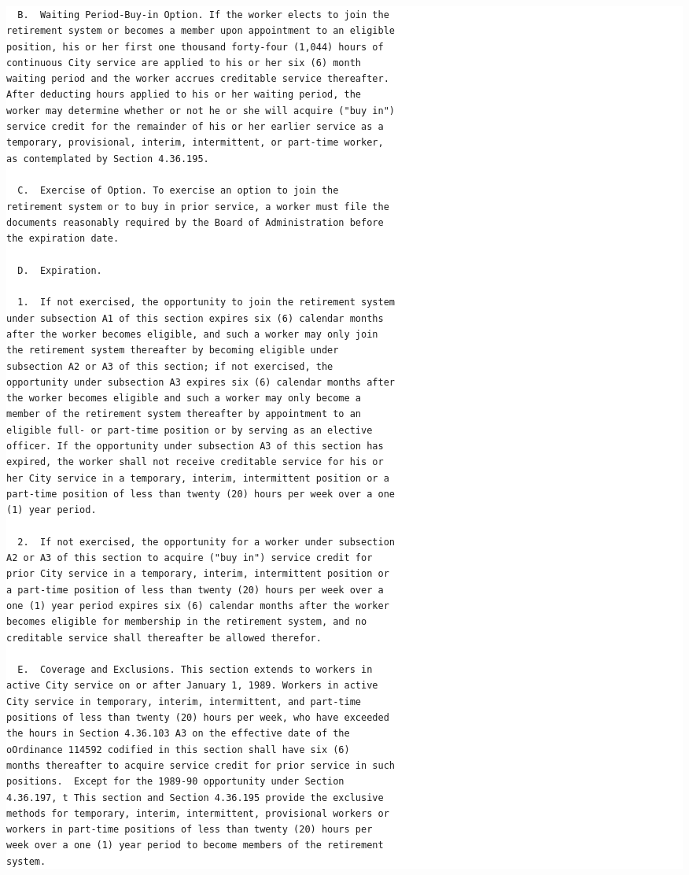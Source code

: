       B.  Waiting Period-Buy-in Option. If the worker elects to join the  
    retirement system or becomes a member upon appointment to an eligible  
    position, his or her first one thousand forty-four (1,044) hours of  
    continuous City service are applied to his or her six (6) month  
    waiting period and the worker accrues creditable service thereafter.  
    After deducting hours applied to his or her waiting period, the  
    worker may determine whether or not he or she will acquire ("buy in")  
    service credit for the remainder of his or her earlier service as a  
    temporary, provisional, interim, intermittent, or part-time worker,  
    as contemplated by Section 4.36.195.  
  
      C.  Exercise of Option. To exercise an option to join the  
    retirement system or to buy in prior service, a worker must file the  
    documents reasonably required by the Board of Administration before  
    the expiration date.  
  
      D.  Expiration.  
  
      1.  If not exercised, the opportunity to join the retirement system  
    under subsection A1 of this section expires six (6) calendar months  
    after the worker becomes eligible, and such a worker may only join  
    the retirement system thereafter by becoming eligible under  
    subsection A2 or A3 of this section; if not exercised, the  
    opportunity under subsection A3 expires six (6) calendar months after  
    the worker becomes eligible and such a worker may only become a  
    member of the retirement system thereafter by appointment to an  
    eligible full- or part-time position or by serving as an elective  
    officer. If the opportunity under subsection A3 of this section has  
    expired, the worker shall not receive creditable service for his or  
    her City service in a temporary, interim, intermittent position or a  
    part-time position of less than twenty (20) hours per week over a one  
    (1) year period.  
  
      2.  If not exercised, the opportunity for a worker under subsection  
    A2 or A3 of this section to acquire ("buy in") service credit for  
    prior City service in a temporary, interim, intermittent position or  
    a part-time position of less than twenty (20) hours per week over a  
    one (1) year period expires six (6) calendar months after the worker  
    becomes eligible for membership in the retirement system, and no  
    creditable service shall thereafter be allowed therefor.  
  
      E.  Coverage and Exclusions. This section extends to workers in  
    active City service on or after January 1, 1989. Workers in active  
    City service in temporary, interim, intermittent, and part-time  
    positions of less than twenty (20) hours per week, who have exceeded  
    the hours in Section 4.36.103 A3 on the effective date of the  
    oOrdinance 114592 codified in this section shall have six (6)  
    months thereafter to acquire service credit for prior service in such  
    positions.  Except for the 1989-90 opportunity under Section  
    4.36.197, t This section and Section 4.36.195 provide the exclusive  
    methods for temporary, interim, intermittent, provisional workers or  
    workers in part-time positions of less than twenty (20) hours per  
    week over a one (1) year period to become members of the retirement  
    system.  
  